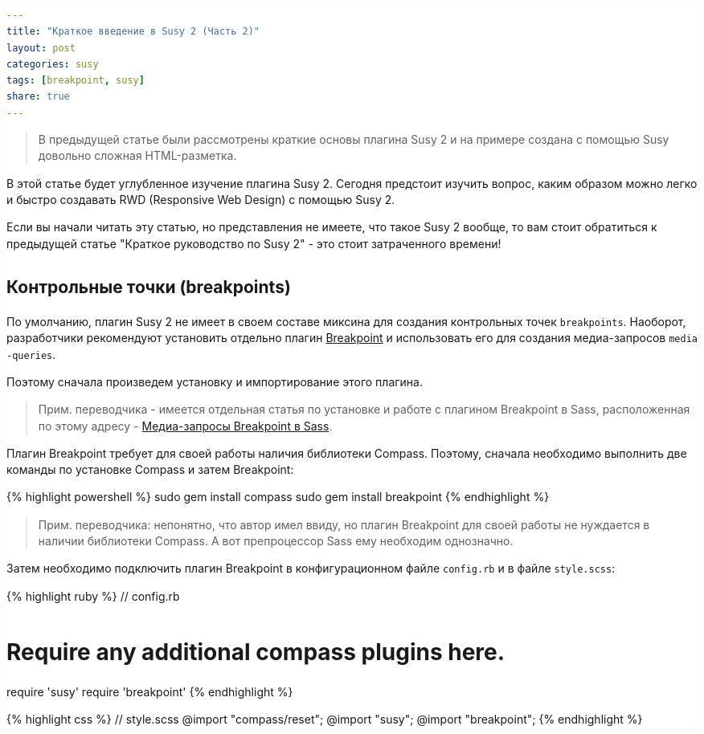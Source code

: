 ```yaml
---
title: "Краткое введение в Susy 2 (Часть 2)"
layout: post
categories: susy
tags: [breakpoint, susy]
share: true
---
```


> В предыдущей статье были рассмотрены краткие основы плагина Susy 2 и на примере создана с помощью Susy довольно сложная HTML-разметка.

В этой статье будет углубленное изучение плагина Susy 2. Сегодня предстоит изучить вопрос, каким образом можно легко и быстро создавать RWD (Responsive Web Design) с помощью Susy 2.

Если вы начали читать эту статью, но представления не имеете, что такое Susy 2 вообще, то вам стоит обратиться к предыдущей статье "Краткое руководство по Susy 2" - это стоит затраченного времени!

## Контрольные точки (breakpoints)

По умолчанию, плагин Susy 2 не имеет в своем составе миксина для создания контрольных точек `breakpoints`. Наоборот, разработчики рекомендуют установить отдельно плагин [Breakpoint][1] и использовать его для создания медиа-запросов `media-queries`.

Поэтому сначала произведем установку и импортирование этого плагина.

> Прим. переводчика - имеется отдельная статья по установке и работе с плагином Breakpoint в Sass, расположенная по этому адресу - [Медиа-запросы Breakpoint в Sass][3].

Плагин Breakpoint требует для своей работы наличия библиотеки Compass. Поэтому, сначала необходимо выполнить две команды по установке Compass и затем Breakpoint:

{% highlight powershell %}
sudo gem install compass
sudo gem install breakpoint
{% endhighlight %}

> Прим. переводчика: непонятно, что автор имел ввиду, но плагин Breakpoint для своей работы не нуждается в наличии библиотеки Compass. А вот препроцессор Sass ему необходим однозначно.

Затем необходимо подключить плагин Breakpoint в конфигурационном файле `config.rb` и в файле `style.scss`:

{% highlight ruby %}
// config.rb
# Require any additional compass plugins here.
require 'susy'
require 'breakpoint'
{% endhighlight %}

{% highlight css %}
// style.scss
@import "compass/reset";
@import "susy";
@import "breakpoint";
{% endhighlight %}


[1]: http://breakpoint-sass.com/ "Breakpoint"
[2]: http://breakpoint-sass.com/#get_started "Сложные медиа-запросы"
[3]: https://gist.github.com/roowa/11470192 "Susy 2 + Breakpoint"
[4]: https://gist.github.com/roowa/11472003 "Susy 2 + Breakpoint = Mobile View + Tablet View + Desktop View"
[5]: https://gist.github.com/roowa/11473471 "Susy + Breakpoint = Final"
[6]: http://www.zell-weekeat.com/susy2-tutorial-2/ "A Complete Tutorial to Susy 2 (Part 2)"
